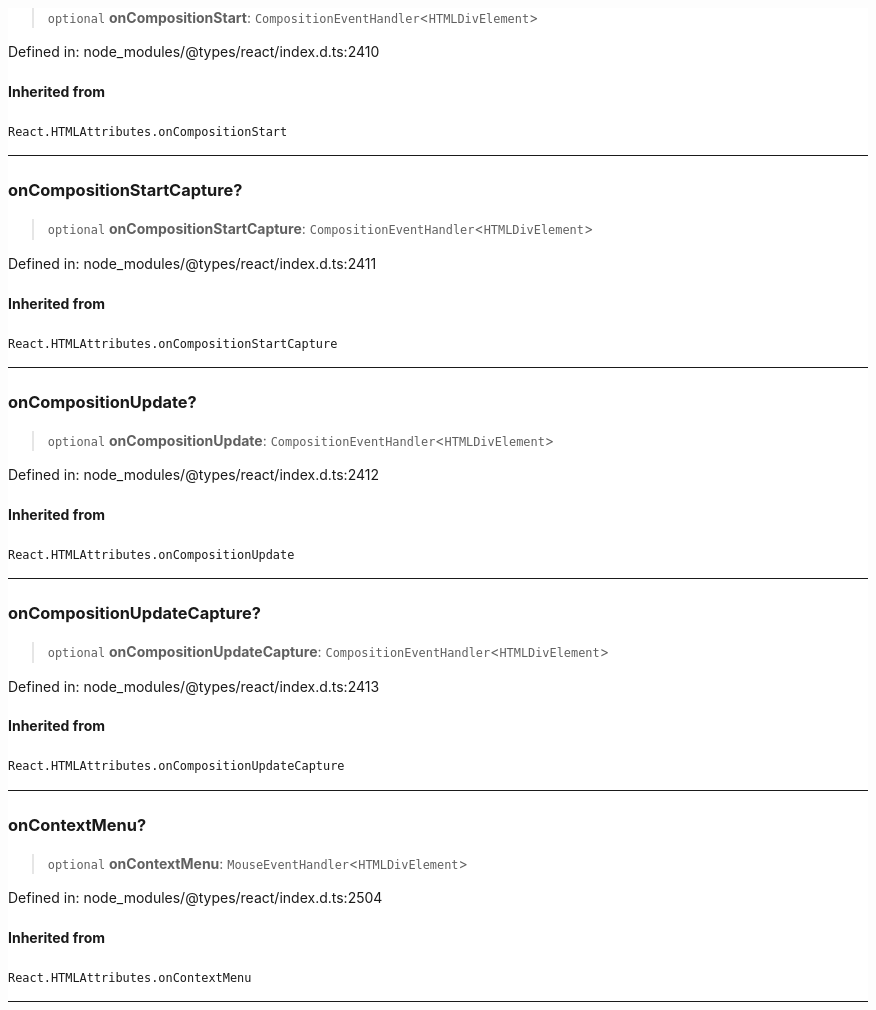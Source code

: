 > `optional` **onCompositionStart**: `CompositionEventHandler`\<`HTMLDivElement`\>

Defined in: node\_modules/@types/react/index.d.ts:2410

#### Inherited from

`React.HTMLAttributes.onCompositionStart`

***

### onCompositionStartCapture?

> `optional` **onCompositionStartCapture**: `CompositionEventHandler`\<`HTMLDivElement`\>

Defined in: node\_modules/@types/react/index.d.ts:2411

#### Inherited from

`React.HTMLAttributes.onCompositionStartCapture`

***

### onCompositionUpdate?

> `optional` **onCompositionUpdate**: `CompositionEventHandler`\<`HTMLDivElement`\>

Defined in: node\_modules/@types/react/index.d.ts:2412

#### Inherited from

`React.HTMLAttributes.onCompositionUpdate`

***

### onCompositionUpdateCapture?

> `optional` **onCompositionUpdateCapture**: `CompositionEventHandler`\<`HTMLDivElement`\>

Defined in: node\_modules/@types/react/index.d.ts:2413

#### Inherited from

`React.HTMLAttributes.onCompositionUpdateCapture`

***

### onContextMenu?

> `optional` **onContextMenu**: `MouseEventHandler`\<`HTMLDivElement`\>

Defined in: node\_modules/@types/react/index.d.ts:2504

#### Inherited from

`React.HTMLAttributes.onContextMenu`

***
